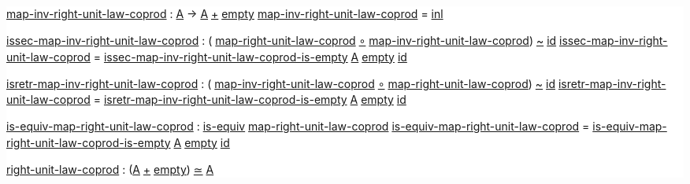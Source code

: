   <a id="9913" href="foundation.type-arithmetic-empty-type.html#9913" class="Function">map-inv-right-unit-law-coprod</a> <a id="9943" class="Symbol">:</a> <a id="9945" href="foundation.type-arithmetic-empty-type.html#9771" class="Bound">A</a> <a id="9947" class="Symbol">→</a> <a id="9949" href="foundation.type-arithmetic-empty-type.html#9771" class="Bound">A</a> <a id="9951" href="foundation.coproduct-types.html#1181" class="Datatype Operator">+</a> <a id="9953" href="foundation-core.empty-types.html#1057" class="Datatype">empty</a>
  <a id="9961" href="foundation.type-arithmetic-empty-type.html#9913" class="Function">map-inv-right-unit-law-coprod</a> <a id="9991" class="Symbol">=</a> <a id="9993" href="foundation.coproduct-types.html#1249" class="InductiveConstructor">inl</a>

  <a id="10000" href="foundation.type-arithmetic-empty-type.html#10000" class="Function">issec-map-inv-right-unit-law-coprod</a> <a id="10036" class="Symbol">:</a>
    <a id="10042" class="Symbol">(</a> <a id="10044" href="foundation.type-arithmetic-empty-type.html#9792" class="Function">map-right-unit-law-coprod</a> <a id="10070" href="foundation-core.functions.html#420" class="Function Operator">∘</a> <a id="10072" href="foundation.type-arithmetic-empty-type.html#9913" class="Function">map-inv-right-unit-law-coprod</a><a id="10101" class="Symbol">)</a> <a id="10103" href="foundation-core.homotopies.html#1249" class="Function Operator">~</a> <a id="10105" href="foundation-core.functions.html#322" class="Function">id</a>
  <a id="10110" href="foundation.type-arithmetic-empty-type.html#10000" class="Function">issec-map-inv-right-unit-law-coprod</a> <a id="10146" class="Symbol">=</a>
    <a id="10152" href="foundation.type-arithmetic-empty-type.html#7925" class="Function">issec-map-inv-right-unit-law-coprod-is-empty</a> <a id="10197" href="foundation.type-arithmetic-empty-type.html#9771" class="Bound">A</a> <a id="10199" href="foundation-core.empty-types.html#1057" class="Datatype">empty</a> <a id="10205" href="foundation-core.functions.html#322" class="Function">id</a>

  <a id="10211" href="foundation.type-arithmetic-empty-type.html#10211" class="Function">isretr-map-inv-right-unit-law-coprod</a> <a id="10248" class="Symbol">:</a>
    <a id="10254" class="Symbol">(</a> <a id="10256" href="foundation.type-arithmetic-empty-type.html#9913" class="Function">map-inv-right-unit-law-coprod</a> <a id="10286" href="foundation-core.functions.html#420" class="Function Operator">∘</a> <a id="10288" href="foundation.type-arithmetic-empty-type.html#9792" class="Function">map-right-unit-law-coprod</a><a id="10313" class="Symbol">)</a> <a id="10315" href="foundation-core.homotopies.html#1249" class="Function Operator">~</a> <a id="10317" href="foundation-core.functions.html#322" class="Function">id</a>
  <a id="10322" href="foundation.type-arithmetic-empty-type.html#10211" class="Function">isretr-map-inv-right-unit-law-coprod</a> <a id="10359" class="Symbol">=</a>
    <a id="10365" href="foundation.type-arithmetic-empty-type.html#8125" class="Function">isretr-map-inv-right-unit-law-coprod-is-empty</a> <a id="10411" href="foundation.type-arithmetic-empty-type.html#9771" class="Bound">A</a> <a id="10413" href="foundation-core.empty-types.html#1057" class="Datatype">empty</a> <a id="10419" href="foundation-core.functions.html#322" class="Function">id</a>

  <a id="10425" href="foundation.type-arithmetic-empty-type.html#10425" class="Function">is-equiv-map-right-unit-law-coprod</a> <a id="10460" class="Symbol">:</a> <a id="10462" href="foundation-core.equivalences.html#1556" class="Function">is-equiv</a> <a id="10471" href="foundation.type-arithmetic-empty-type.html#9792" class="Function">map-right-unit-law-coprod</a>
  <a id="10499" href="foundation.type-arithmetic-empty-type.html#10425" class="Function">is-equiv-map-right-unit-law-coprod</a> <a id="10534" class="Symbol">=</a>
    <a id="10540" href="foundation.type-arithmetic-empty-type.html#8406" class="Function">is-equiv-map-right-unit-law-coprod-is-empty</a> <a id="10584" href="foundation.type-arithmetic-empty-type.html#9771" class="Bound">A</a> <a id="10586" href="foundation-core.empty-types.html#1057" class="Datatype">empty</a> <a id="10592" href="foundation-core.functions.html#322" class="Function">id</a>

  <a id="10598" href="foundation.type-arithmetic-empty-type.html#10598" class="Function">right-unit-law-coprod</a> <a id="10620" class="Symbol">:</a> <a id="10622" class="Symbol">(</a><a id="10623" href="foundation.type-arithmetic-empty-type.html#9771" class="Bound">A</a> <a id="10625" href="foundation.coproduct-types.html#1181" class="Datatype Operator">+</a> <a id="10627" href="foundation-core.empty-types.html#1057" class="Datatype">empty</a><a id="10632" class="Symbol">)</a> <a id="10634" href="foundation-core.equivalences.html#1621" class="Function Operator">≃</a> <a id="10636" href="foundation.type-arithmetic-empty-type.html#9771" class="Bound">A</a>
